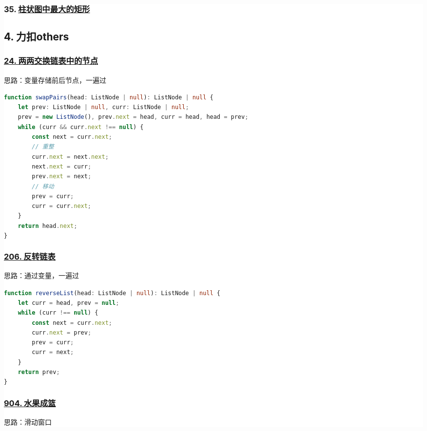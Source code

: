 ### 35. [柱状图中最大的矩形](https://leetcode.cn/problems/largest-rectangle-in-histogram/)



## 4. 力扣others

### [24. 两两交换链表中的节点](https://leetcode-cn.com/problems/swap-nodes-in-pairs/)

思路：变量存储前后节点，一遍过

```ts
function swapPairs(head: ListNode | null): ListNode | null {
    let prev: ListNode | null, curr: ListNode | null;
    prev = new ListNode(), prev.next = head, curr = head, head = prev;
    while (curr && curr.next !== null) {
        const next = curr.next;
        // 重整
        curr.next = next.next;
        next.next = curr;
        prev.next = next;
        // 移动
        prev = curr;
        curr = curr.next;
    }
    return head.next;
}
```

### [206. 反转链表](https://leetcode-cn.com/problems/reverse-linked-list/)

思路：通过变量，一遍过

```ts
function reverseList(head: ListNode | null): ListNode | null {
    let curr = head, prev = null;
    while (curr !== null) {
        const next = curr.next;
        curr.next = prev;
        prev = curr;
        curr = next;
    }
    return prev;
}
```

### [904. 水果成篮](https://leetcode-cn.com/problems/fruit-into-baskets/)

思路：滑动窗口
